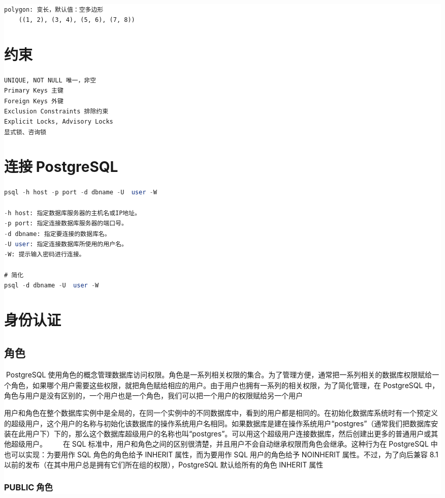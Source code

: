 ```
polygon: 变长，默认值：空多边形
	((1, 2), (3, 4), (5, 6), (7, 8))
```





# 约束

```
UNIQUE, NOT NULL 唯一，非空
Primary Keys 主键
Foreign Keys 外键
Exclusion Constraints 排除约束
Explicit Locks, Advisory Locks
显式锁、咨询锁
```



# 连接 PostgreSQL

```sql
psql -h host -p port -d dbname -U  user -W

-h host: 指定数据库服务器的主机名或IP地址。
-p port: 指定连接数据库服务器的端口号。
-d dbname: 指定要连接的数据库名。
-U user: 指定连接数据库所使用的用户名。
-W: 提示输入密码进行连接。

# 简化
psql -d dbname -U  user -W
```



# 身份认证

## 角色

​	PostgreSQL 使用角色的概念管理数据库访问权限。角色是一系列相关权限的集合。为了管理方便，通常把一系列相关的数据库权限赋给一个角色，如果哪个用户需要这些权限，就把角色赋给相应的用户。由于用户也拥有一系列的相关权限，为了简化管理，在 PostgreSQL 中，角色与用户是没有区别的，一个用户也是一个角色，我们可以把一个用户的权限赋给另一个用户

​	用户和角色在整个数据库实例中是全局的，在同一个实例中的不同数据库中，看到的用户都是相同的。在初始化数据库系统时有一个预定义的超级用户，这个用户的名称与初始化该数据库的操作系统用户名相同。如果数据库是建在操作系统用户“postgres”（通常我们把数据库安装在此用户下）下的，那么这个数据库超级用户的名称也叫“postgres”。可以用这个超级用户连接数据库，然后创建出更多的普通用户或其他超级用户。
  在 SQL 标准中，用户和角色之间的区别很清楚，并且用户不会自动继承权限而角色会继承。这种行为在 PostgreSQL 中也可以实现：为要用作 SQL 角色的角色给予 INHERIT 属性，而为要用作 SQL 用户的角色给予 NOINHERIT 属性。不过，为了向后兼容 8.1 以前的发布（在其中用户总是拥有它们所在组的权限），PostgreSQL 默认给所有的角色 INHERIT 属性

### PUBLIC 角色
